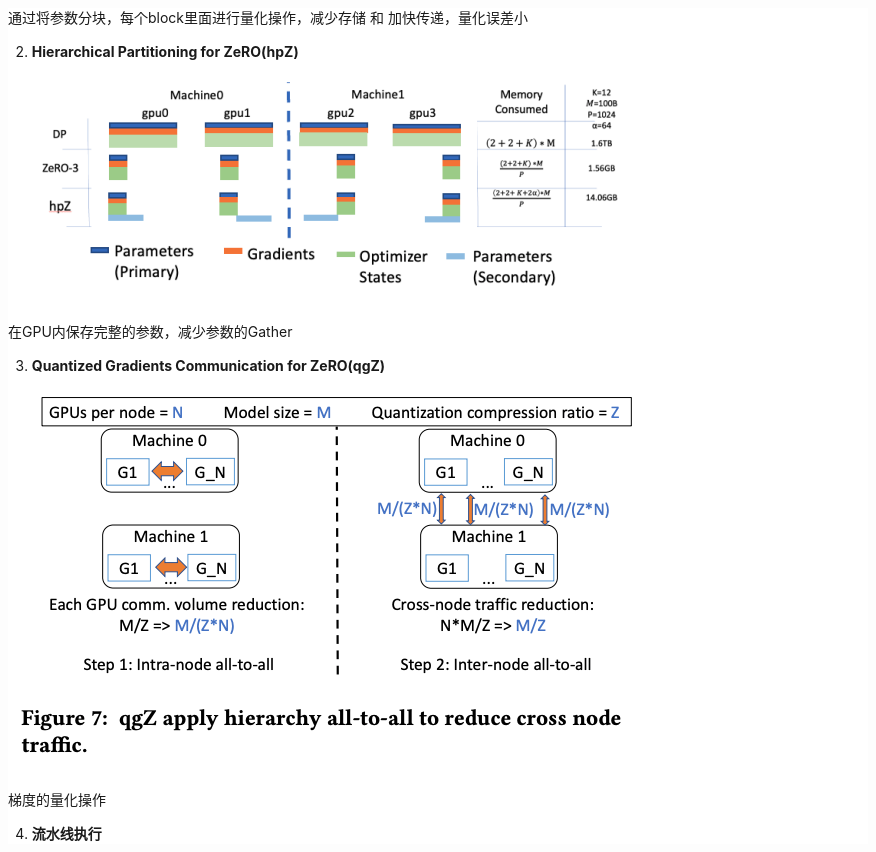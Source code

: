 
通过将参数分块，每个block里面进行量化操作，减少存储 和  加快传递，量化误差小

2. **Hierarchical  Partitioning for ZeRO(hpZ)**

![image (32)](./images/image%20(32).png)

在GPU内保存完整的参数，减少参数的Gather

3. **Quantized Gradients Communication for ZeRO(qgZ)**

![image (33)](./images/image%20(33).png)

梯度的量化操作

4. **流水线执行**
